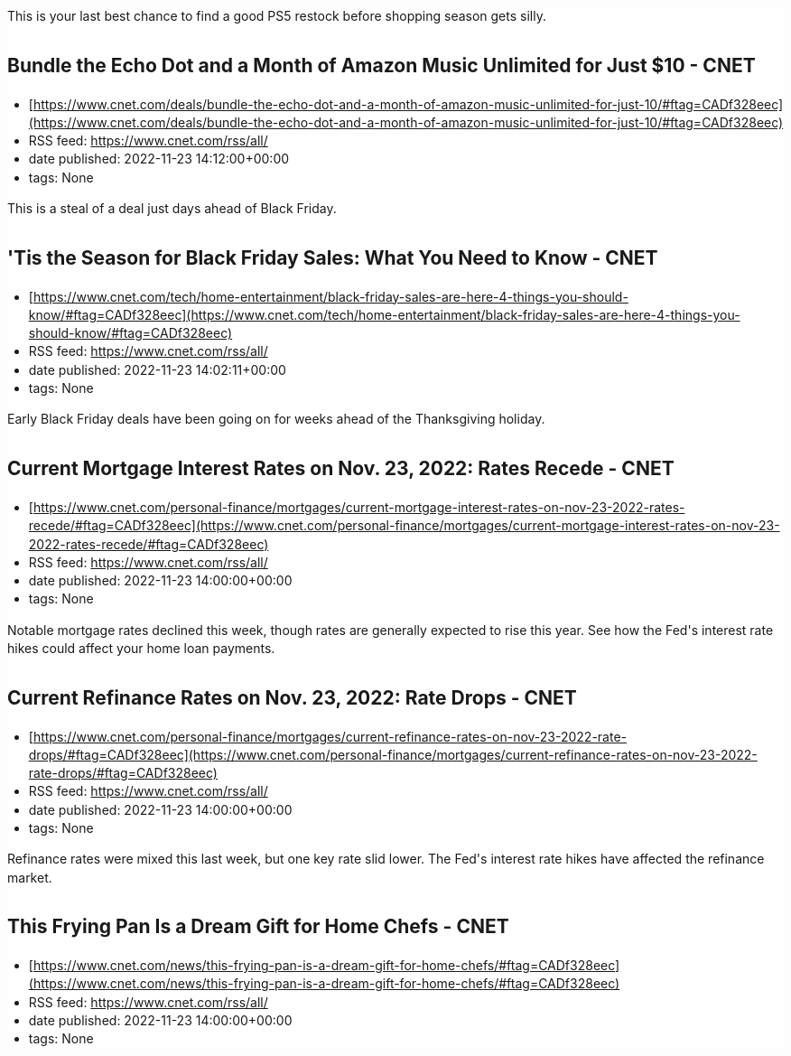 This is your last best chance to find a good PS5 restock before shopping season gets silly.

## Bundle the Echo Dot and a Month of Amazon Music Unlimited for Just $10     - CNET
 - [https://www.cnet.com/deals/bundle-the-echo-dot-and-a-month-of-amazon-music-unlimited-for-just-10/#ftag=CADf328eec](https://www.cnet.com/deals/bundle-the-echo-dot-and-a-month-of-amazon-music-unlimited-for-just-10/#ftag=CADf328eec)
 - RSS feed: https://www.cnet.com/rss/all/
 - date published: 2022-11-23 14:12:00+00:00
 - tags: None

This is a steal of a deal just days ahead of Black Friday.

## 'Tis the Season for Black Friday Sales: What You Need to Know     - CNET
 - [https://www.cnet.com/tech/home-entertainment/black-friday-sales-are-here-4-things-you-should-know/#ftag=CADf328eec](https://www.cnet.com/tech/home-entertainment/black-friday-sales-are-here-4-things-you-should-know/#ftag=CADf328eec)
 - RSS feed: https://www.cnet.com/rss/all/
 - date published: 2022-11-23 14:02:11+00:00
 - tags: None

Early Black Friday deals have been going on for weeks ahead of the Thanksgiving holiday.

## Current Mortgage Interest Rates on Nov. 23, 2022: Rates Recede     - CNET
 - [https://www.cnet.com/personal-finance/mortgages/current-mortgage-interest-rates-on-nov-23-2022-rates-recede/#ftag=CADf328eec](https://www.cnet.com/personal-finance/mortgages/current-mortgage-interest-rates-on-nov-23-2022-rates-recede/#ftag=CADf328eec)
 - RSS feed: https://www.cnet.com/rss/all/
 - date published: 2022-11-23 14:00:00+00:00
 - tags: None

Notable mortgage rates declined this week, though rates are generally expected to rise this year. See how the Fed's interest rate hikes could affect your home loan payments.

## Current Refinance Rates on Nov. 23, 2022: Rate Drops     - CNET
 - [https://www.cnet.com/personal-finance/mortgages/current-refinance-rates-on-nov-23-2022-rate-drops/#ftag=CADf328eec](https://www.cnet.com/personal-finance/mortgages/current-refinance-rates-on-nov-23-2022-rate-drops/#ftag=CADf328eec)
 - RSS feed: https://www.cnet.com/rss/all/
 - date published: 2022-11-23 14:00:00+00:00
 - tags: None

Refinance rates were mixed this last week, but one key rate slid lower. The Fed's interest rate hikes have affected the refinance market.

## This Frying Pan Is a Dream Gift for Home Chefs     - CNET
 - [https://www.cnet.com/news/this-frying-pan-is-a-dream-gift-for-home-chefs/#ftag=CADf328eec](https://www.cnet.com/news/this-frying-pan-is-a-dream-gift-for-home-chefs/#ftag=CADf328eec)
 - RSS feed: https://www.cnet.com/rss/all/
 - date published: 2022-11-23 14:00:00+00:00
 - tags: None
